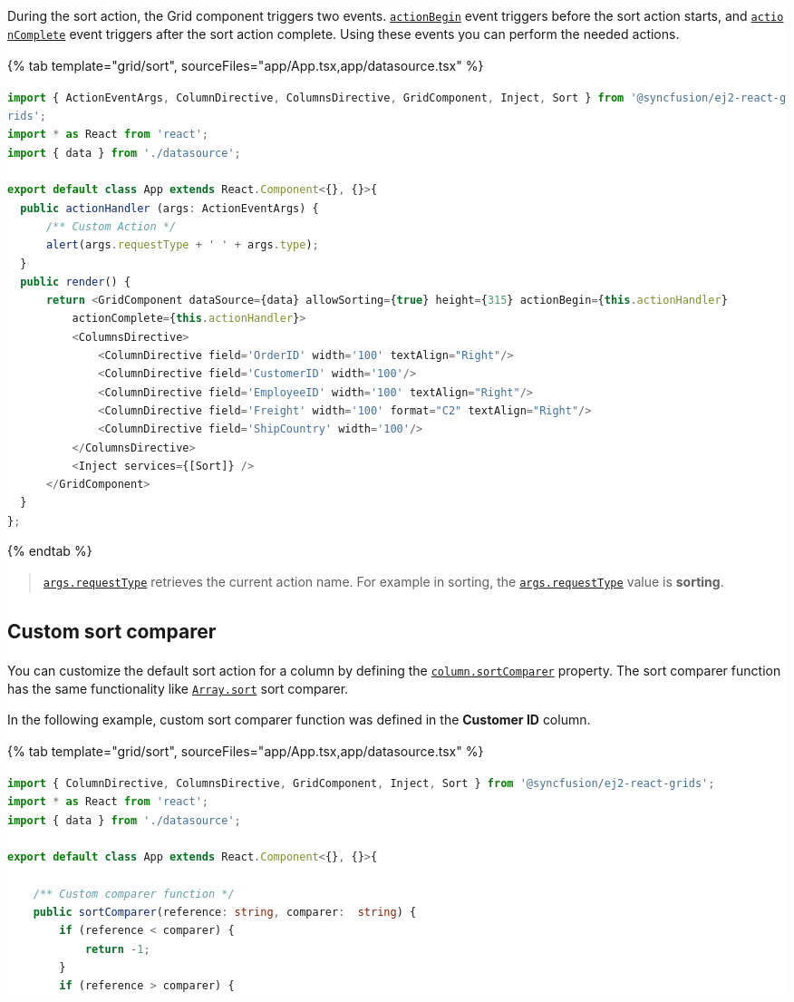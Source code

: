 During the sort action, the Grid component triggers two events. [`actionBegin`](../api/grid/#actionbegin) event triggers before the sort action starts, and [`actionComplete`](../api/grid/#actioncomplete) event triggers after the sort action complete. Using these events you can perform the needed actions.

{% tab template="grid/sort", sourceFiles="app/App.tsx,app/datasource.tsx" %}

```typescript
import { ActionEventArgs, ColumnDirective, ColumnsDirective, GridComponent, Inject, Sort } from '@syncfusion/ej2-react-grids';
import * as React from 'react';
import { data } from './datasource';

export default class App extends React.Component<{}, {}>{
  public actionHandler (args: ActionEventArgs) {
      /** Custom Action */
      alert(args.requestType + ' ' + args.type);
  }
  public render() {
      return <GridComponent dataSource={data} allowSorting={true} height={315} actionBegin={this.actionHandler}
          actionComplete={this.actionHandler}>
          <ColumnsDirective>
              <ColumnDirective field='OrderID' width='100' textAlign="Right"/>
              <ColumnDirective field='CustomerID' width='100'/>
              <ColumnDirective field='EmployeeID' width='100' textAlign="Right"/>
              <ColumnDirective field='Freight' width='100' format="C2" textAlign="Right"/>
              <ColumnDirective field='ShipCountry' width='100'/>
          </ColumnsDirective>
          <Inject services={[Sort]} />
      </GridComponent>
  }
};
```

{% endtab %}

> [`args.requestType`](../api/grid/sortEventArgs/#requesttype) retrieves the current action name.
For example in sorting, the [`args.requestType`](../api/grid/sortEventArgs/#requesttype) value is **sorting**.

## Custom sort comparer

You can customize the default sort action for a column by defining the [`column.sortComparer`](../api/grid/column/#sortcomparer) property.
The sort comparer function has the same functionality like
[`Array.sort`](https://developer.mozilla.org/en-US/docs/Web/JavaScript/Reference/Global_Objects/Array/sort) sort comparer.

In the following example, custom sort comparer function was defined in the **Customer ID** column.

{% tab template="grid/sort", sourceFiles="app/App.tsx,app/datasource.tsx" %}

```typescript
import { ColumnDirective, ColumnsDirective, GridComponent, Inject, Sort } from '@syncfusion/ej2-react-grids';
import * as React from 'react';
import { data } from './datasource';

export default class App extends React.Component<{}, {}>{

    /** Custom comparer function */
    public sortComparer(reference: string, comparer:  string) {
        if (reference < comparer) {
            return -1;
        }
        if (reference > comparer) {
```